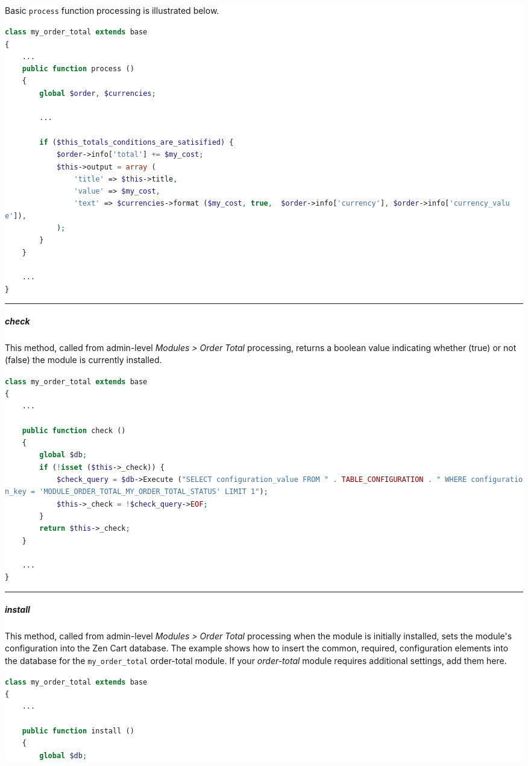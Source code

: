 Basic `process` function processing is illustrated below.

```php
class my_order_total extends base
{
    ...
    public function process ()
    {
        global $order, $currencies;

        ...

        if ($this_totals_conditions_are_satisified) {
            $order->info['total'] += $my_cost;
            $this->output = array (
                'title' => $this->title,
                'value' => $my_cost,
                'text' => $currencies->format ($my_cost, true,  $order->info['currency'], $order->info['currency_value']),
            );
        }
    }

    ...
}
```
-------
##### check
This method, called from admin-level *Modules > Order Total* processing, returns a boolean value indicating whether (true) or not (false) the module is currently installed.
```php
class my_order_total extends base
{
    ...

    public function check ()
    {
        global $db;
        if (!isset ($this->_check)) {
            $check_query = $db->Execute ("SELECT configuration_value FROM " . TABLE_CONFIGURATION . " WHERE configuration_key = 'MODULE_ORDER_TOTAL_MY_ORDER_TOTAL_STATUS' LIMIT 1");
            $this->_check = !$check_query->EOF;
        }
        return $this->_check;
    }

    ...
}
```
-------
##### install
This method, called from admin-level *Modules > Order Total* processing when the module is initially installed, sets the module's configuration into the Zen Cart database.  The example shows how to insert the common, required, configuration elements into the database for the `my_order_total` order-total module.  If your *order-total* module requires additional settings, add them here.
```php
class my_order_total extends base
{
    ...

    public function install () 
    {
        global $db;

```